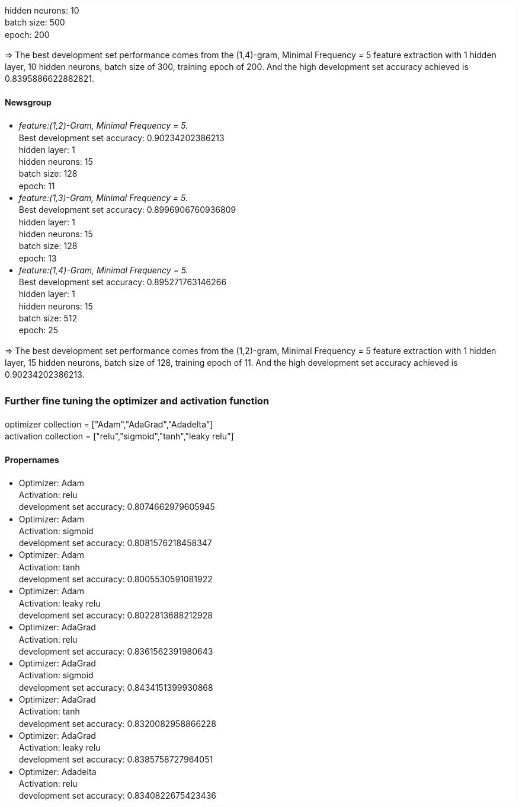 hidden neurons:  10\
batch size:  500\
epoch:  200

=> The best development set performance comes from the (1,4)-gram, Minimal Frequency = 5 feature extraction with 1 hidden layer, 10 hidden neurons, batch size of 300, training epoch of 200. And the high development set accuracy achieved is  0.8395886622882821.
#### **Newsgroup**
* *feature:(1,2)-Gram, Minimal Frequency = 5.*\
Best development set accuracy: 0.90234202386213\
hidden layer: 1\
hidden neurons: 15\
batch size: 128\
epoch: 11
* *feature:(1,3)-Gram, Minimal Frequency = 5.*\
Best development set accuracy: 0.8996906760936809\
hidden layer: 1\
hidden neurons: 15\
batch size: 128\
epoch: 13
* *feature:(1,4)-Gram, Minimal Frequency = 5.*\
Best development set accuracy: 0.895271763146266\
hidden layer: 1\
hidden neurons: 15\
batch size: 512\
epoch: 25

=> The best development set performance comes from the (1,2)-gram, Minimal Frequency = 5 feature extraction with 1 hidden layer, 15 hidden neurons, batch size of 128, training epoch of 11. And the high development set accuracy achieved is  0.90234202386213.


### Further fine tuning the optimizer and activation function
optimizer collection = ["Adam","AdaGrad","Adadelta"]\
activation collection = ["relu","sigmoid","tanh","leaky relu"]
#### **Propernames**
* Optimizer:  Adam\
Activation:  relu\
development set accuracy:  0.8074662979605945
* Optimizer:  Adam\
Activation:  sigmoid\
development set accuracy:  0.8081576218458347
* Optimizer:  Adam\
Activation:  tanh\
development set accuracy:  0.8005530591081922
* Optimizer:  Adam\
Activation:  leaky relu\
development set accuracy:  0.8022813688212928
* Optimizer:  AdaGrad\
Activation:  relu\
development set accuracy:  0.8361562391980643
* Optimizer:  AdaGrad\
Activation:  sigmoid\
development set accuracy:  0.8434151399930868
* Optimizer:  AdaGrad\
Activation:  tanh\
development set accuracy:  0.8320082958866228
* Optimizer:  AdaGrad\
Activation:  leaky relu\
development set accuracy:  0.8385758727964051
* Optimizer:  Adadelta\
Activation:  relu\
development set accuracy:  0.8340822675423436